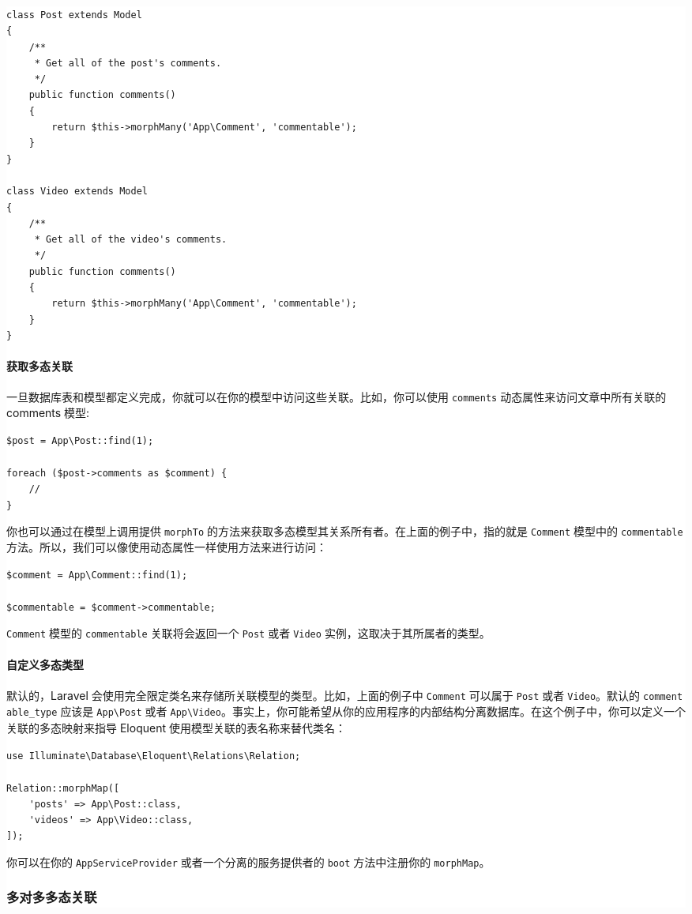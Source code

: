     class Post extends Model
    {
        /**
         * Get all of the post's comments.
         */
        public function comments()
        {
            return $this->morphMany('App\Comment', 'commentable');
        }
    }

    class Video extends Model
    {
        /**
         * Get all of the video's comments.
         */
        public function comments()
        {
            return $this->morphMany('App\Comment', 'commentable');
        }
    }

#### 获取多态关联

一旦数据库表和模型都定义完成，你就可以在你的模型中访问这些关联。比如，你可以使用 `comments` 动态属性来访问文章中所有关联的 comments 模型:

    $post = App\Post::find(1);

    foreach ($post->comments as $comment) {
        //
    }

你也可以通过在模型上调用提供 `morphTo` 的方法来获取多态模型其关系所有者。在上面的例子中，指的就是 `Comment` 模型中的 `commentable` 方法。所以，我们可以像使用动态属性一样使用方法来进行访问：

    $comment = App\Comment::find(1);

    $commentable = $comment->commentable;

`Comment` 模型的 `commentable` 关联将会返回一个 `Post` 或者 `Video` 实例，这取决于其所属者的类型。

#### 自定义多态类型

默认的，Laravel 会使用完全限定类名来存储所关联模型的类型。比如，上面的例子中 `Comment` 可以属于 `Post` 或者 `Video`。默认的 `commentable_type` 应该是 `App\Post` 或者 `App\Video`。事实上，你可能希望从你的应用程序的内部结构分离数据库。在这个例子中，你可以定义一个关联的多态映射来指导 Eloquent 使用模型关联的表名称来替代类名：

    use Illuminate\Database\Eloquent\Relations\Relation;

    Relation::morphMap([
        'posts' => App\Post::class,
        'videos' => App\Video::class,
    ]);

你可以在你的 `AppServiceProvider` 或者一个分离的服务提供者的 `boot` 方法中注册你的 `morphMap`。

<a name="many-to-many-polymorphic-relations"></a>
### 多对多多态关联
